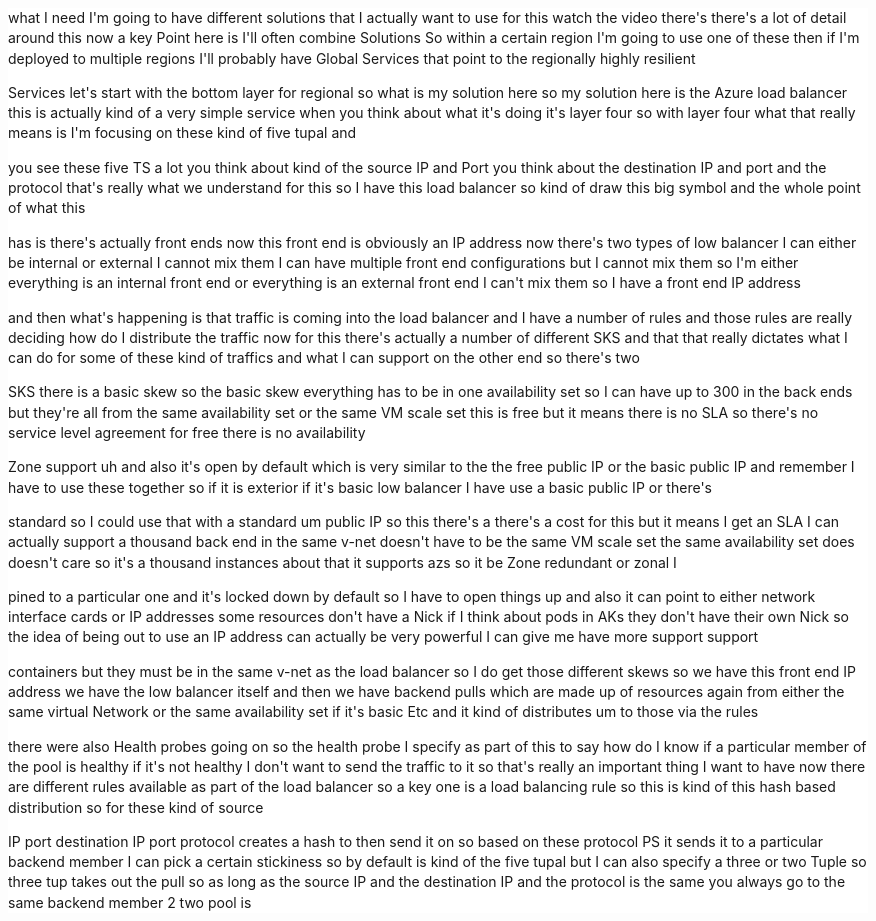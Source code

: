 what I need I'm going to have different solutions that I actually want to use for this watch the video there's there's a lot of detail around this now a key Point here is I'll often combine Solutions So within a certain region I'm going to use one of these then if I'm deployed to multiple regions I'll probably have Global Services that point to the regionally highly resilient 

Services let's start with the bottom layer for regional so what is my solution here so my solution here is the Azure load balancer this is actually kind of a very simple service when you think about what it's doing it's layer four so with layer four what that really means is I'm focusing on these kind of five tupal and 

you see these five TS a lot you think about kind of the source IP and Port you think about the destination IP and port and the protocol that's really what we understand for this so I have this load balancer so kind of draw this big symbol and the whole point of what this 

has is there's actually front ends now this front end is obviously an IP address now there's two types of low balancer I can either be internal or external I cannot mix them I can have multiple front end configurations but I cannot mix them so I'm either everything is an internal front end or everything is an external front end I can't mix them so I have a front end IP address 

and then what's happening is that traffic is coming into the load balancer and I have a number of rules and those rules are really deciding how do I distribute the traffic now for this there's actually a number of different SKS and that that really dictates what I can do for some of these kind of traffics and what I can support on the other end so there's two 

SKS there is a basic skew so the basic skew everything has to be in one availability set so I can have up to 300 in the back ends but they're all from the same availability set or the same VM scale set this is free but it means there is no SLA so there's no service level agreement for free there is no availability 

Zone support uh and also it's open by default which is very similar to the the free public IP or the basic public IP and remember I have to use these together so if it is exterior if it's basic low balancer I have use a basic public IP or there's 

standard so I could use that with a standard um public IP so this there's a there's a cost for this but it means I get an SLA I can actually support a thousand back end in the same v-net doesn't have to be the same VM scale set the same availability set does doesn't care so it's a thousand instances about that it supports azs so it be Zone redundant or zonal I 

pined to a particular one and it's locked down by default so I have to open things up and also it can point to either network interface cards or IP addresses some resources don't have a Nick if I think about pods in AKs they don't have their own Nick so the idea of being out to use an IP address can actually be very powerful I can give me have more support support 

containers but they must be in the same v-net as the load balancer so I do get those different skews so we have this front end IP address we have the low balancer itself and then we have backend pulls which are made up of resources again from either the same virtual Network or the same availability set if it's basic Etc and it kind of distributes um to those via the rules 

there were also Health probes going on so the health probe I specify as part of this to say how do I know if a particular member of the pool is healthy if it's not healthy I don't want to send the traffic to it so that's really an important thing I want to have now there are different rules available as part of the load balancer so a key one is a load balancing rule so this is kind of this hash based distribution so for these kind of source 

IP port destination IP port protocol creates a hash to then send it on so based on these protocol PS it sends it to a particular backend member I can pick a certain stickiness so by default is kind of the five tupal but I can also specify a three or two Tuple so three tup takes out the pull so as long as the source IP and the destination IP and the protocol is the same you always go to the same backend member 2 two pool is 
